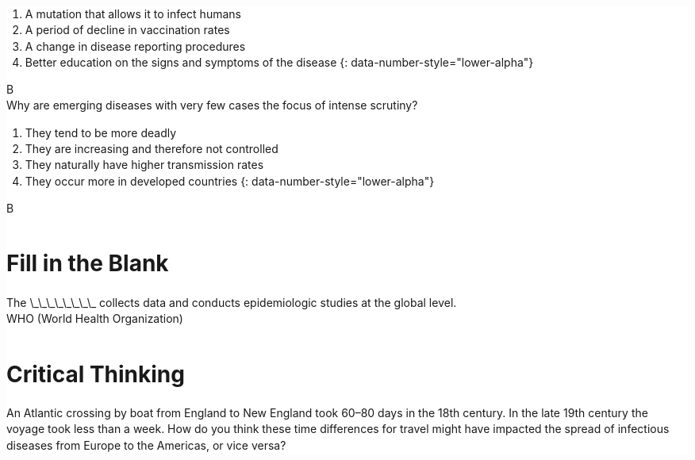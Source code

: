 1.  A mutation that allows it to infect humans
2.  A period of decline in vaccination rates
3.  A change in disease reporting procedures
4.  Better education on the signs and symptoms of the disease
{: data-number-style="lower-alpha"}

</div>
<div data-type="solution" class="solution" markdown="1">
B

</div>
</div>

<div data-type="exercise" class="exercise">
<div data-type="problem" class="problem" markdown="1">
Why are emerging diseases with very few cases the focus of intense scrutiny?

1.  They tend to be more deadly
2.  They are increasing and therefore not controlled
3.  They naturally have higher transmission rates
4.  They occur more in developed countries
{: data-number-style="lower-alpha"}

</div>
<div data-type="solution" class="solution" markdown="1">
B

</div>
</div>

# Fill in the Blank

<div data-type="exercise" class="exercise">
<div data-type="problem" class="problem" markdown="1">
The \_\_\_\_\_\_\_\_ collects data and conducts epidemiologic studies at the global level.

</div>
<div data-type="solution" class="solution" markdown="1">
WHO (World Health Organization)

</div>
</div>

# Critical Thinking

<div data-type="exercise" class="exercise">
<div data-type="problem" class="problem" markdown="1">
An Atlantic crossing by boat from England to New England took 60–80 days in the 18th century. In the late 19th century the voyage took less than a week. How do you think these time differences for travel might have impacted the spread of infectious diseases from Europe to the Americas, or vice versa?

</div>
</div>
